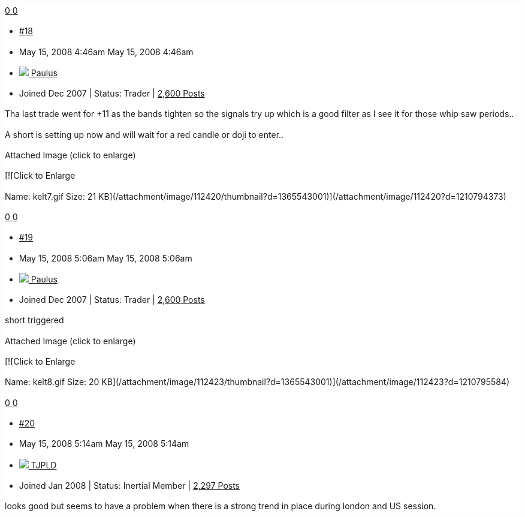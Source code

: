 [0 ](javascript:void\(0\);) [0 ](javascript:void\(0\);)

  * [#18](/thread/post/2000908#post2000908 "Post Permalink")

  * May 15, 2008 4:46am  May 15, 2008 4:46am 

  * [![](https://assets.faireconomy.media/nfs/customavatars/thumbs/medium/avatar56490_3.gif) Paulus](paulus)

  * Joined Dec 2007 | Status: Trader | [2,600 Posts](/search?do=process&provider=Member&searchuser=56490)

Tha last trade went for +11 as the bands tighten so the signals try up which is a good filter as I see it for those whip saw periods..  
  
A short is setting up now and will wait for a red candle or doji to enter.. 

Attached Image (click to enlarge)

[![Click to Enlarge

Name: kelt7.gif
Size: 21 KB](/attachment/image/112420/thumbnail?d=1365543001)](/attachment/image/112420?d=1210794373)   

[0 ](javascript:void\(0\);) [0 ](javascript:void\(0\);)

  * [#19](/thread/post/2000963#post2000963 "Post Permalink")

  * May 15, 2008 5:06am  May 15, 2008 5:06am 

  * [![](https://assets.faireconomy.media/nfs/customavatars/thumbs/medium/avatar56490_3.gif) Paulus](paulus)

  * Joined Dec 2007 | Status: Trader | [2,600 Posts](/search?do=process&provider=Member&searchuser=56490)

short triggered 

Attached Image (click to enlarge)

[![Click to Enlarge

Name: kelt8.gif
Size: 20 KB](/attachment/image/112423/thumbnail?d=1365543001)](/attachment/image/112423?d=1210795584)   

[0 ](javascript:void\(0\);) [0 ](javascript:void\(0\);)

  * [#20](/thread/post/2000974#post2000974 "Post Permalink")

  * May 15, 2008 5:14am  May 15, 2008 5:14am 

  * [![](https://assets.faireconomy.media/nfs/customavatars/thumbs/medium/avatar57951_4.gif) TJPLD](tjpld)

  * Joined Jan 2008 | Status: Inertial Member | [2,297 Posts](/search?do=process&provider=Member&searchuser=57951)

looks good but seems to have a problem when there is a strong trend in place during london and US session. 
